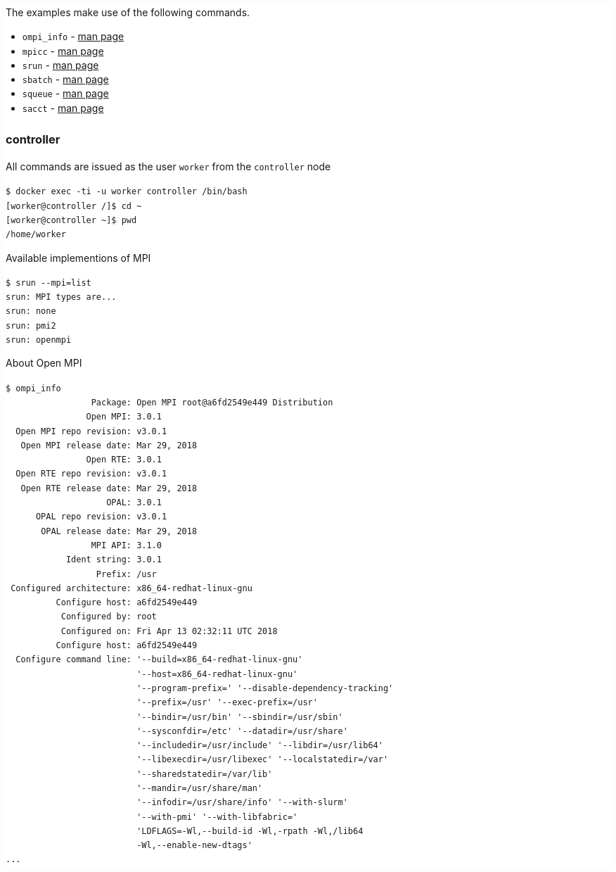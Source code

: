 The examples make use of the following commands.

- `ompi_info` - [man page](https://www.open-mpi.org/doc/v3.0/man1/ompi_info.1.php)
- `mpicc` - [man page](https://www.open-mpi.org/doc/v3.0/man1/mpicc.1.php)
- `srun` - [man page](https://slurm.schedmd.com/srun.html)
- `sbatch` - [man page](https://slurm.schedmd.com/sbatch.html)
- `squeue` - [man page](https://slurm.schedmd.com/squeue.html)
- `sacct` - [man page](https://slurm.schedmd.com/sacct.html)

### controller

All commands are issued as the user `worker` from the `controller` node

```console
$ docker exec -ti -u worker controller /bin/bash
[worker@controller /]$ cd ~
[worker@controller ~]$ pwd
/home/worker
```

Available implementions of MPI

```console
$ srun --mpi=list
srun: MPI types are...
srun: none
srun: pmi2
srun: openmpi
```

About Open MPI

```console
$ ompi_info
                 Package: Open MPI root@a6fd2549e449 Distribution
                Open MPI: 3.0.1
  Open MPI repo revision: v3.0.1
   Open MPI release date: Mar 29, 2018
                Open RTE: 3.0.1
  Open RTE repo revision: v3.0.1
   Open RTE release date: Mar 29, 2018
                    OPAL: 3.0.1
      OPAL repo revision: v3.0.1
       OPAL release date: Mar 29, 2018
                 MPI API: 3.1.0
            Ident string: 3.0.1
                  Prefix: /usr
 Configured architecture: x86_64-redhat-linux-gnu
          Configure host: a6fd2549e449
           Configured by: root
           Configured on: Fri Apr 13 02:32:11 UTC 2018
          Configure host: a6fd2549e449
  Configure command line: '--build=x86_64-redhat-linux-gnu'
                          '--host=x86_64-redhat-linux-gnu'
                          '--program-prefix=' '--disable-dependency-tracking'
                          '--prefix=/usr' '--exec-prefix=/usr'
                          '--bindir=/usr/bin' '--sbindir=/usr/sbin'
                          '--sysconfdir=/etc' '--datadir=/usr/share'
                          '--includedir=/usr/include' '--libdir=/usr/lib64'
                          '--libexecdir=/usr/libexec' '--localstatedir=/var'
                          '--sharedstatedir=/var/lib'
                          '--mandir=/usr/share/man'
                          '--infodir=/usr/share/info' '--with-slurm'
                          '--with-pmi' '--with-libfabric='
                          'LDFLAGS=-Wl,--build-id -Wl,-rpath -Wl,/lib64
                          -Wl,--enable-new-dtags'
...
```